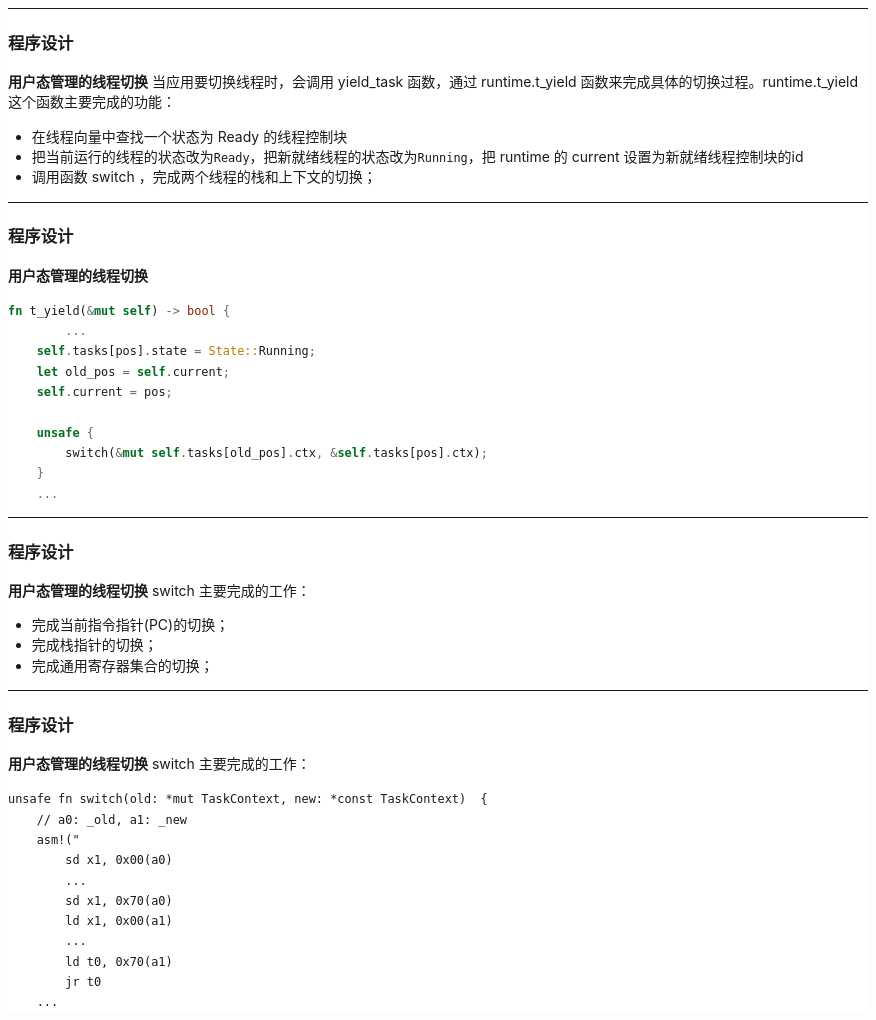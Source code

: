 
---
### 程序设计
**用户态管理的线程切换** 
当应用要切换线程时，会调用 yield_task 函数，通过 runtime.t_yield 函数来完成具体的切换过程。runtime.t_yield 这个函数主要完成的功能：
- 在线程向量中查找一个状态为 Ready 的线程控制块
- 把当前运行的线程的状态改为`Ready`，把新就绪线程的状态改为`Running`，把 runtime 的 current 设置为新就绪线程控制块的id
- 调用函数 switch ，完成两个线程的栈和上下文的切换；


---
### 程序设计
**用户态管理的线程切换** 
```rust
fn t_yield(&mut self) -> bool {
        ...
    self.tasks[pos].state = State::Running;
    let old_pos = self.current;
    self.current = pos;

    unsafe {
        switch(&mut self.tasks[old_pos].ctx, &self.tasks[pos].ctx);
    }
    ...
```



---
### 程序设计
**用户态管理的线程切换** 
 switch 主要完成的工作：
- 完成当前指令指针(PC)的切换；
- 完成栈指针的切换；
- 完成通用寄存器集合的切换；
---
### 程序设计
**用户态管理的线程切换** 
 switch 主要完成的工作：
```
unsafe fn switch(old: *mut TaskContext, new: *const TaskContext)  {
    // a0: _old, a1: _new
    asm!("
        sd x1, 0x00(a0)
        ...
        sd x1, 0x70(a0)
        ld x1, 0x00(a1)
        ...
        ld t0, 0x70(a1)
        jr t0
    ...
```
